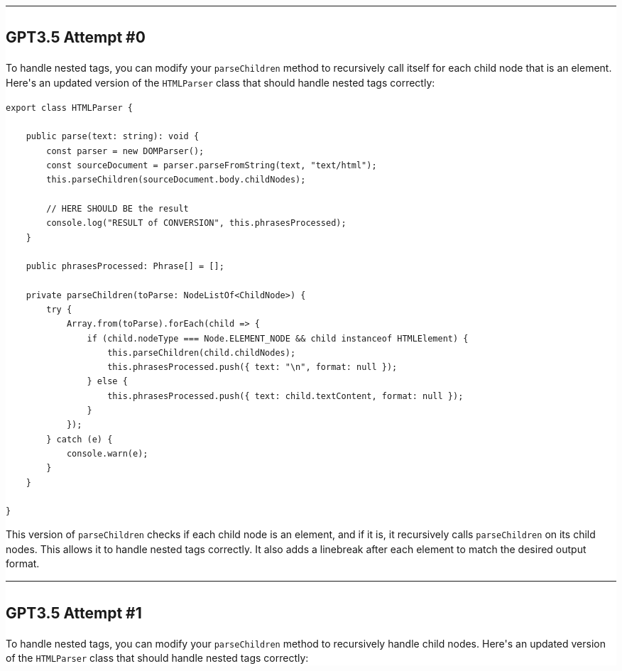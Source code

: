 

----------
        
## GPT3.5 Attempt \#0

To handle nested tags, you can modify your `parseChildren` method to recursively call itself for each child node that is an element. Here's an updated version of the `HTMLParser` class that should handle nested tags correctly:

```
export class HTMLParser {

    public parse(text: string): void {
        const parser = new DOMParser();
        const sourceDocument = parser.parseFromString(text, "text/html");
        this.parseChildren(sourceDocument.body.childNodes);

        // HERE SHOULD BE the result
        console.log("RESULT of CONVERSION", this.phrasesProcessed);
    }

    public phrasesProcessed: Phrase[] = [];

    private parseChildren(toParse: NodeListOf<ChildNode>) {
        try {
            Array.from(toParse).forEach(child => {
                if (child.nodeType === Node.ELEMENT_NODE && child instanceof HTMLElement) {
                    this.parseChildren(child.childNodes);
                    this.phrasesProcessed.push({ text: "\n", format: null });
                } else {
                    this.phrasesProcessed.push({ text: child.textContent, format: null });
                }
            });
        } catch (e) {
            console.warn(e);
        }
    }

}
```

This version of `parseChildren` checks if each child node is an element, and if it is, it recursively calls `parseChildren` on its child nodes. This allows it to handle nested tags correctly. It also adds a linebreak after each element to match the desired output format.

--------

## GPT3.5 Attempt \#1

To handle nested tags, you can modify your `parseChildren` method to recursively handle child nodes. Here's an updated version of the `HTMLParser` class that should handle nested tags correctly:
